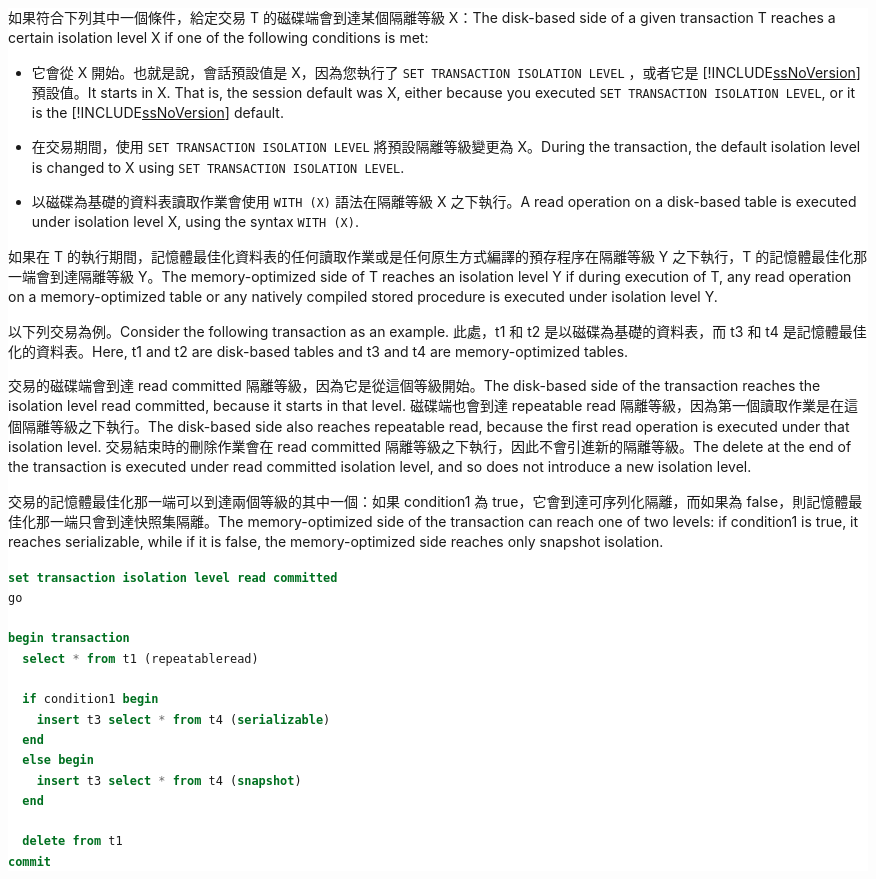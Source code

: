  <span data-ttu-id="d4b77-165">如果符合下列其中一個條件，給定交易 T 的磁碟端會到達某個隔離等級 X：</span><span class="sxs-lookup"><span data-stu-id="d4b77-165">The disk-based side of a given transaction T reaches a certain isolation level X if one of the following conditions is met:</span></span>  
  
-   <span data-ttu-id="d4b77-166">它會從 X 開始。也就是說，會話預設值是 X，因為您執行了 `SET TRANSACTION ISOLATION LEVEL` ，或者它是 [!INCLUDE[ssNoVersion](../includes/ssnoversion-md.md)] 預設值。</span><span class="sxs-lookup"><span data-stu-id="d4b77-166">It starts in X. That is, the session default was X, either because you executed `SET TRANSACTION ISOLATION LEVEL`, or it is the [!INCLUDE[ssNoVersion](../includes/ssnoversion-md.md)] default.</span></span>  
  
-   <span data-ttu-id="d4b77-167">在交易期間，使用 `SET TRANSACTION ISOLATION LEVEL` 將預設隔離等級變更為 X。</span><span class="sxs-lookup"><span data-stu-id="d4b77-167">During the transaction, the default isolation level is changed to X using `SET TRANSACTION ISOLATION LEVEL`.</span></span>  
  
-   <span data-ttu-id="d4b77-168">以磁碟為基礎的資料表讀取作業會使用 `WITH (X)` 語法在隔離等級 X 之下執行。</span><span class="sxs-lookup"><span data-stu-id="d4b77-168">A read operation on a disk-based table is executed under isolation level X, using the syntax `WITH (X)`.</span></span>  
  
 <span data-ttu-id="d4b77-169">如果在 T 的執行期間，記憶體最佳化資料表的任何讀取作業或是任何原生方式編譯的預存程序在隔離等級 Y 之下執行，T 的記憶體最佳化那一端會到達隔離等級 Y。</span><span class="sxs-lookup"><span data-stu-id="d4b77-169">The memory-optimized side of T reaches an isolation level Y if during execution of T, any read operation on a memory-optimized table or any natively compiled stored procedure is executed under isolation level Y.</span></span>  
  
 <span data-ttu-id="d4b77-170">以下列交易為例。</span><span class="sxs-lookup"><span data-stu-id="d4b77-170">Consider the following transaction as an example.</span></span> <span data-ttu-id="d4b77-171">此處，t1 和 t2 是以磁碟為基礎的資料表，而 t3 和 t4 是記憶體最佳化的資料表。</span><span class="sxs-lookup"><span data-stu-id="d4b77-171">Here, t1 and t2 are disk-based tables and t3 and t4 are memory-optimized tables.</span></span>  
  
 <span data-ttu-id="d4b77-172">交易的磁碟端會到達 read committed 隔離等級，因為它是從這個等級開始。</span><span class="sxs-lookup"><span data-stu-id="d4b77-172">The disk-based side of the transaction reaches the isolation level read committed, because it starts in that level.</span></span> <span data-ttu-id="d4b77-173">磁碟端也會到達 repeatable read 隔離等級，因為第一個讀取作業是在這個隔離等級之下執行。</span><span class="sxs-lookup"><span data-stu-id="d4b77-173">The disk-based side also reaches repeatable read, because the first read operation is executed under that isolation level.</span></span> <span data-ttu-id="d4b77-174">交易結束時的刪除作業會在 read committed 隔離等級之下執行，因此不會引進新的隔離等級。</span><span class="sxs-lookup"><span data-stu-id="d4b77-174">The delete at the end of the transaction is executed under read committed isolation level, and so does not introduce a new isolation level.</span></span>  
  
 <span data-ttu-id="d4b77-175">交易的記憶體最佳化那一端可以到達兩個等級的其中一個：如果 condition1 為 true，它會到達可序列化隔離，而如果為 false，則記憶體最佳化那一端只會到達快照集隔離。</span><span class="sxs-lookup"><span data-stu-id="d4b77-175">The memory-optimized side of the transaction can reach one of two levels: if condition1 is true, it reaches serializable, while if it is false, the memory-optimized side reaches only snapshot isolation.</span></span>  
  
```sql  
set transaction isolation level read committed  
go  
  
begin transaction  
  select * from t1 (repeatableread)  
  
  if condition1 begin  
    insert t3 select * from t4 (serializable)  
  end  
  else begin  
    insert t3 select * from t4 (snapshot)  
  end  
  
  delete from t1  
commit  
```  
  